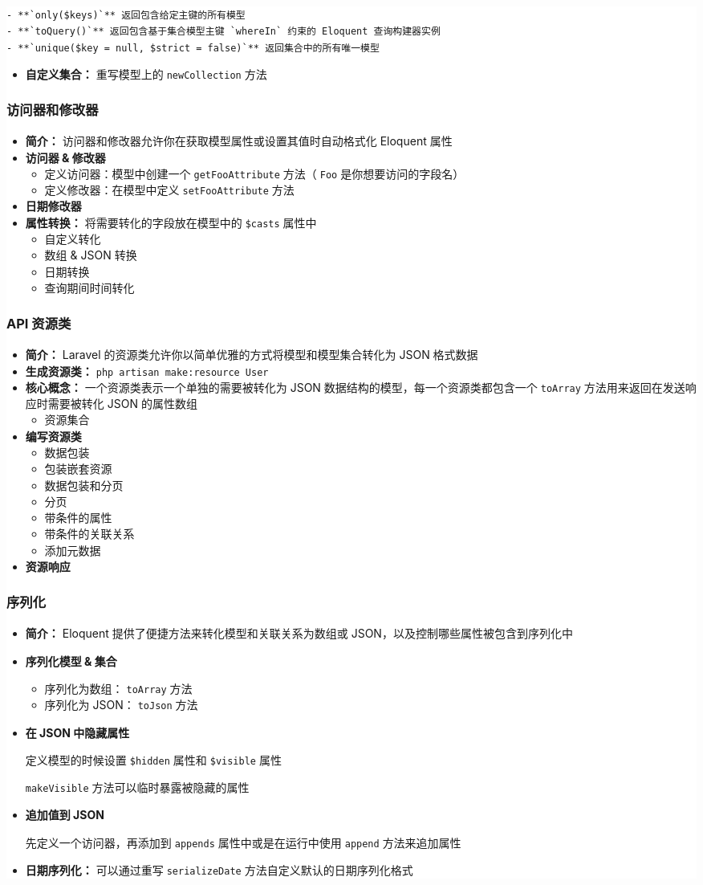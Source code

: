     - **`only($keys)`** 返回包含给定主键的所有模型
    - **`toQuery()`** 返回包含基于集合模型主键 `whereIn` 约束的 Eloquent 查询构建器实例
    - **`unique($key = null, $strict = false)`** 返回集合中的所有唯一模型
- **自定义集合：** 重写模型上的 `newCollection` 方法

### 访问器和修改器

- **简介：** 访问器和修改器允许你在获取模型属性或设置其值时自动格式化 Eloquent 属性
- **访问器 & 修改器**
    - 定义访问器：模型中创建一个 `getFooAttribute` 方法（ `Foo` 是你想要访问的字段名）
    - 定义修改器：在模型中定义 `setFooAttribute` 方法
- **日期修改器**
- **属性转换：** 将需要转化的字段放在模型中的 `$casts` 属性中
    - 自定义转化
    - 数组 & JSON 转换
    - 日期转换
    - 查询期间时间转化

### API 资源类

- **简介：** Laravel 的资源类允许你以简单优雅的方式将模型和模型集合转化为 JSON 格式数据
- **生成资源类：** `php artisan make:resource User`
- **核心概念：** 一个资源类表示一个单独的需要被转化为 JSON 数据结构的模型，每一个资源类都包含一个 `toArray`
  方法用来返回在发送响应时需要被转化 JSON 的属性数组
    - 资源集合
- **编写资源类**
    - 数据包装
    - 包装嵌套资源
    - 数据包装和分页
    - 分页
    - 带条件的属性
    - 带条件的关联关系
    - 添加元数据
- **资源响应**

### 序列化

- **简介：** Eloquent 提供了便捷方法来转化模型和关联关系为数组或 JSON，以及控制哪些属性被包含到序列化中

- **序列化模型 & 集合**

    - 序列化为数组： `toArray` 方法
    - 序列化为 JSON： `toJson` 方法

- **在 JSON 中隐藏属性**

  定义模型的时候设置 `$hidden` 属性和 `$visible` 属性

  `makeVisible` 方法可以临时暴露被隐藏的属性

- **追加值到 JSON**

  先定义一个访问器，再添加到 `appends` 属性中或是在运行中使用 `append` 方法来追加属性

- **日期序列化：** 可以通过重写 `serializeDate` 方法自定义默认的日期序列化格式
